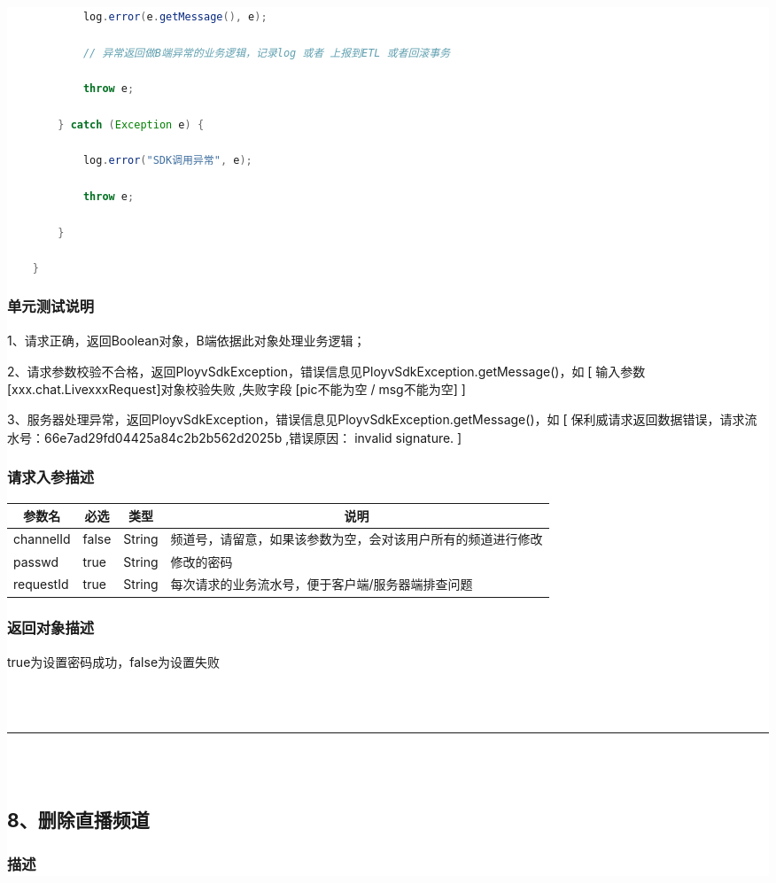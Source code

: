 ```java
            log.error(e.getMessage(), e);

            // 异常返回做B端异常的业务逻辑，记录log 或者 上报到ETL 或者回滚事务

            throw e;

        } catch (Exception e) {

            log.error("SDK调用异常", e);

            throw e;

        }

    }

```

### 单元测试说明

1、请求正确，返回Boolean对象，B端依据此对象处理业务逻辑；

2、请求参数校验不合格，返回PloyvSdkException，错误信息见PloyvSdkException.getMessage()，如 [ 输入参数 [xxx.chat.LivexxxRequest]对象校验失败 ,失败字段 [pic不能为空 / msg不能为空] ]

3、服务器处理异常，返回PloyvSdkException，错误信息见PloyvSdkException.getMessage()，如 [ 保利威请求返回数据错误，请求流水号：66e7ad29fd04425a84c2b2b562d2025b ,错误原因： invalid signature. ]

### 请求入参描述

| 参数名 | 必选 | 类型 | 说明 | 
| -- | -- | -- | -- | 
| channelId | false | String | 频道号，请留意，如果该参数为空，会对该用户所有的频道进行修改 | 
| passwd | true | String | 修改的密码 | 
| requestId | true | String | 每次请求的业务流水号，便于客户端/服务器端排查问题 | 


### 返回对象描述


true为设置密码成功，false为设置失败

<br /><br />

------------------

<br /><br />

## 8、删除直播频道

### 描述
